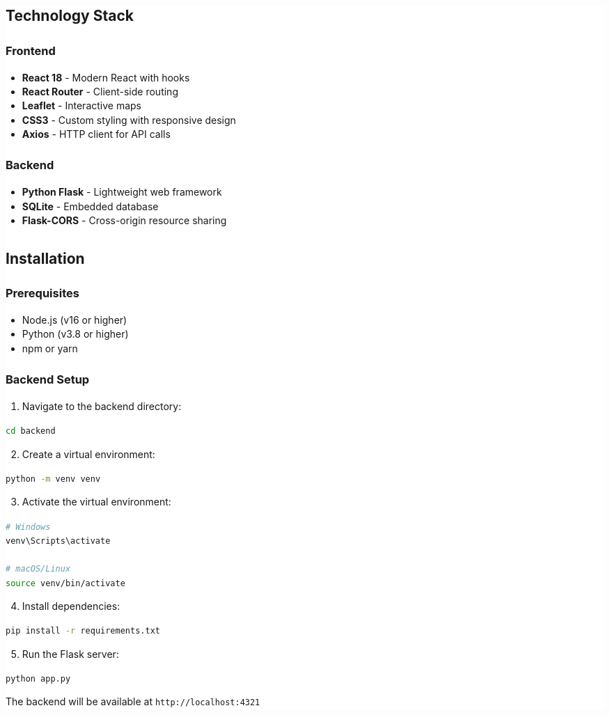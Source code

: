 ## Technology Stack

### Frontend
- **React 18** - Modern React with hooks
- **React Router** - Client-side routing
- **Leaflet** - Interactive maps
- **CSS3** - Custom styling with responsive design
- **Axios** - HTTP client for API calls

### Backend
- **Python Flask** - Lightweight web framework
- **SQLite** - Embedded database
- **Flask-CORS** - Cross-origin resource sharing

## Installation

### Prerequisites
- Node.js (v16 or higher)
- Python (v3.8 or higher)
- npm or yarn

### Backend Setup

1. Navigate to the backend directory:
```bash
cd backend
```

2. Create a virtual environment:
```bash
python -m venv venv
```

3. Activate the virtual environment:
```bash
# Windows
venv\Scripts\activate

# macOS/Linux
source venv/bin/activate
```

4. Install dependencies:
```bash
pip install -r requirements.txt
```

5. Run the Flask server:
```bash
python app.py
```

The backend will be available at `http://localhost:4321`
